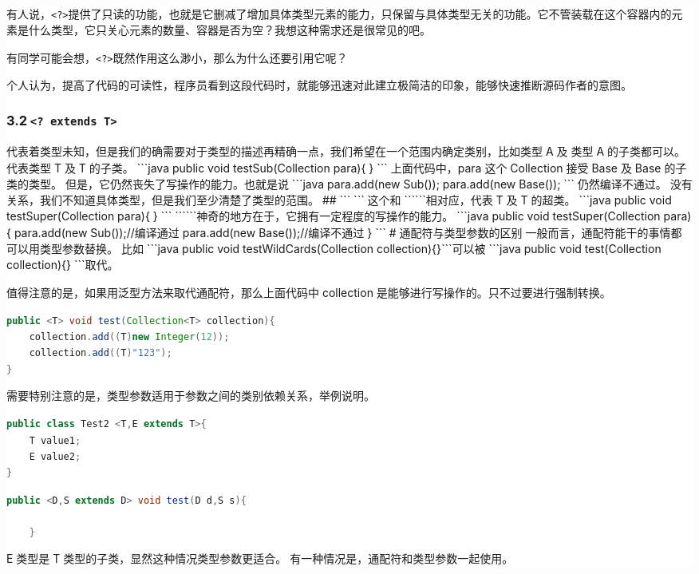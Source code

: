 有人说，`<?>`提供了只读的功能，也就是它删减了增加具体类型元素的能力，只保留与具体类型无关的功能。它不管装载在这个容器内的元素是什么类型，它只关心元素的数量、容器是否为空？我想这种需求还是很常见的吧。

有同学可能会想，`<?>`既然作用这么渺小，那么为什么还要引用它呢？ 

个人认为，提高了代码的可读性，程序员看到这段代码时，就能够迅速对此建立极简洁的印象，能够快速推断源码作者的意图。

### 3.2 `<? extends T>`

<?>代表着类型未知，但是我们的确需要对于类型的描述再精确一点，我们希望在一个范围内确定类别，比如类型 A 及 类型 A 的子类都可以。

<? extends T> 代表类型 T 及 T 的子类。 

```java public void testSub(Collection<? extends Base> para){ } ``` 

上面代码中，para 这个 Collection 接受 Base 及 Base 的子类的类型。 但是，它仍然丧失了写操作的能力。也就是说 

```java para.add(new Sub()); para.add(new Base()); ``` 

仍然编译不通过。 没有关系，我们不知道具体类型，但是我们至少清楚了类型的范围。 ## ```<? super T> ``` 这个和 ```<? extends T>```相对应，代表 T 及 T 的超类。 

```java public void testSuper(Collection<? super Sub> para){ } ``` 

```<? super T>```神奇的地方在于，它拥有一定程度的写操作的能力。

 ```java public void testSuper(Collection<? super Sub> para){ para.add(new Sub());//编译通过 para.add(new Base());//编译不通过 } ```

 # 通配符与类型参数的区别 一般而言，通配符能干的事情都可以用类型参数替换。 比如 ```java public void testWildCards(Collection<?> collection){}```可以被 ```java public <T> void test(Collection<T> collection){} ```取代。

值得注意的是，如果用泛型方法来取代通配符，那么上面代码中 collection 是能够进行写操作的。只不过要进行强制转换。

```java
public <T> void test(Collection<T> collection){
	collection.add((T)new Integer(12));
	collection.add((T)"123");
}
```

需要特别注意的是，类型参数适用于参数之间的类别依赖关系，举例说明。

```java
public class Test2 <T,E extends T>{
	T value1;
	E value2;
}
```

```java
public <D,S extends D> void test(D d,S s){
		
	}
```

E 类型是 T 类型的子类，显然这种情况类型参数更适合。
有一种情况是，通配符和类型参数一起使用。
